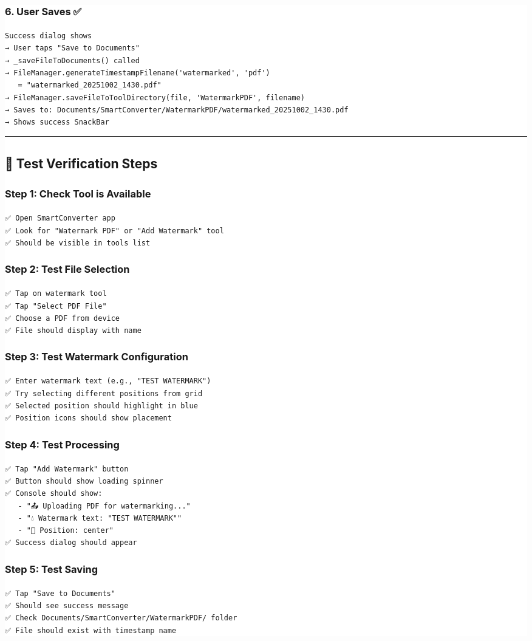 ### **6. User Saves** ✅
```
Success dialog shows
→ User taps "Save to Documents"
→ _saveFileToDocuments() called
→ FileManager.generateTimestampFilename('watermarked', 'pdf')
   = "watermarked_20251002_1430.pdf"
→ FileManager.saveFileToToolDirectory(file, 'WatermarkPDF', filename)
→ Saves to: Documents/SmartConverter/WatermarkPDF/watermarked_20251002_1430.pdf
→ Shows success SnackBar
```

---

## 🧪 **Test Verification Steps**

### **Step 1: Check Tool is Available**
```
✅ Open SmartConverter app
✅ Look for "Watermark PDF" or "Add Watermark" tool
✅ Should be visible in tools list
```

### **Step 2: Test File Selection**
```
✅ Tap on watermark tool
✅ Tap "Select PDF File"
✅ Choose a PDF from device
✅ File should display with name
```

### **Step 3: Test Watermark Configuration**
```
✅ Enter watermark text (e.g., "TEST WATERMARK")
✅ Try selecting different positions from grid
✅ Selected position should highlight in blue
✅ Position icons should show placement
```

### **Step 4: Test Processing**
```
✅ Tap "Add Watermark" button
✅ Button should show loading spinner
✅ Console should show:
   - "📤 Uploading PDF for watermarking..."
   - "💧 Watermark text: "TEST WATERMARK""
   - "📍 Position: center"
✅ Success dialog should appear
```

### **Step 5: Test Saving**
```
✅ Tap "Save to Documents"
✅ Should see success message
✅ Check Documents/SmartConverter/WatermarkPDF/ folder
✅ File should exist with timestamp name
```
